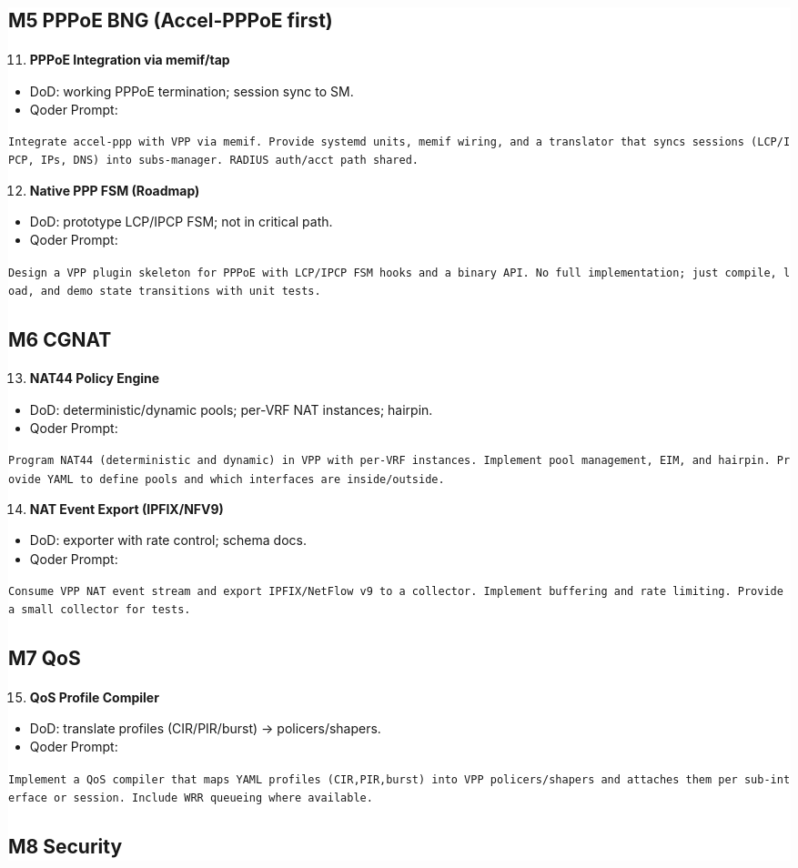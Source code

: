 ## M5 PPPoE BNG (Accel-PPPoE first)

11. **PPPoE Integration via memif/tap**

* DoD: working PPPoE termination; session sync to SM.
* Qoder Prompt:

```
Integrate accel-ppp with VPP via memif. Provide systemd units, memif wiring, and a translator that syncs sessions (LCP/IPCP, IPs, DNS) into subs-manager. RADIUS auth/acct path shared.
```

12. **Native PPP FSM (Roadmap)**

* DoD: prototype LCP/IPCP FSM; not in critical path.
* Qoder Prompt:

```
Design a VPP plugin skeleton for PPPoE with LCP/IPCP FSM hooks and a binary API. No full implementation; just compile, load, and demo state transitions with unit tests.
```

## M6 CGNAT

13. **NAT44 Policy Engine**

* DoD: deterministic/dynamic pools; per-VRF NAT instances; hairpin.
* Qoder Prompt:

```
Program NAT44 (deterministic and dynamic) in VPP with per-VRF instances. Implement pool management, EIM, and hairpin. Provide YAML to define pools and which interfaces are inside/outside.
```

14. **NAT Event Export (IPFIX/NFV9)**

* DoD: exporter with rate control; schema docs.
* Qoder Prompt:

```
Consume VPP NAT event stream and export IPFIX/NetFlow v9 to a collector. Implement buffering and rate limiting. Provide a small collector for tests.
```

## M7 QoS

15. **QoS Profile Compiler**

* DoD: translate profiles (CIR/PIR/burst) → policers/shapers.
* Qoder Prompt:

```
Implement a QoS compiler that maps YAML profiles (CIR,PIR,burst) into VPP policers/shapers and attaches them per sub-interface or session. Include WRR queueing where available.
```

## M8 Security
